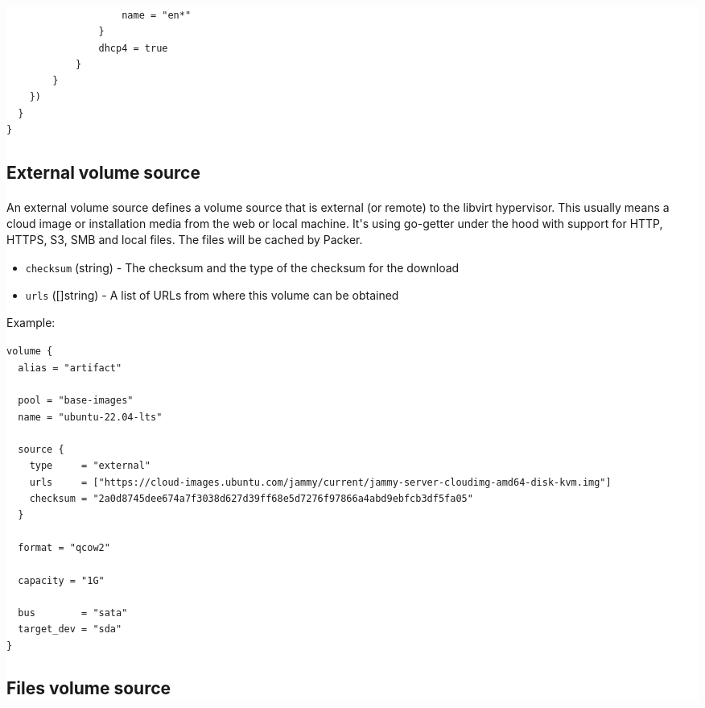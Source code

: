 ```hcl
                    name = "en*"
                }
                dhcp4 = true
            }
        }
    })
  }
}
```

## External volume source



An external volume source defines a volume source that is external (or remote) to
the libvirt hypervisor. This usually means a cloud image or installation media
from the web or local machine. It's using go-getter under the hood with support
for HTTP, HTTPS, S3, SMB and local files. The files will be cached by Packer.





- `checksum` (string) - The checksum and the type of the checksum for the download

- `urls` ([]string) - A list of URLs from where this volume can be obtained




Example:

```hcl
volume {
  alias = "artifact"

  pool = "base-images"
  name = "ubuntu-22.04-lts"

  source {
    type     = "external"
    urls     = ["https://cloud-images.ubuntu.com/jammy/current/jammy-server-cloudimg-amd64-disk-kvm.img"]
    checksum = "2a0d8745dee674a7f3038d627d39ff68e5d7276f97866a4abd9ebfcb3df5fa05"
  }

  format = "qcow2"

  capacity = "1G"

  bus        = "sata"
  target_dev = "sda"
}

```

## Files volume source
